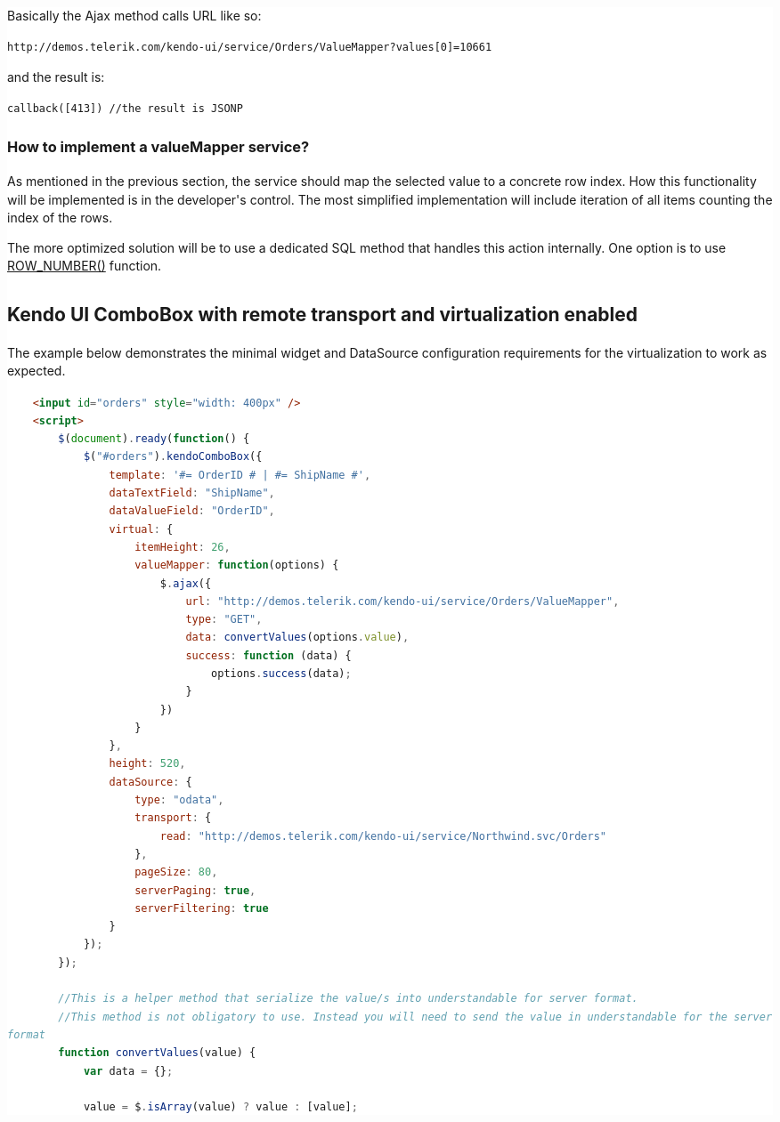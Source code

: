 Basically the Ajax method calls URL like so:

    http://demos.telerik.com/kendo-ui/service/Orders/ValueMapper?values[0]=10661

and the result is:

    callback([413]) //the result is JSONP

### How to implement a valueMapper service?

As mentioned in the previous section, the service should map the selected value to a concrete row index. How this functionality will be implemented is in the developer's control. The most simplified implementation will include
iteration of all items counting the index of the rows.

The more optimized solution will be to use a dedicated SQL method that handles this action internally. One option is to use [ROW_NUMBER()](https://msdn.microsoft.com/en-us/library/ms186734.aspx) function.

## Kendo UI ComboBox with remote transport and virtualization enabled

The example below demonstrates the minimal widget and DataSource configuration requirements for the virtualization to work as expected.

```html
    <input id="orders" style="width: 400px" />
    <script>
        $(document).ready(function() {
            $("#orders").kendoComboBox({
                template: '#= OrderID # | #= ShipName #',
                dataTextField: "ShipName",
                dataValueField: "OrderID",
                virtual: {
                    itemHeight: 26,
                    valueMapper: function(options) {
                        $.ajax({
                            url: "http://demos.telerik.com/kendo-ui/service/Orders/ValueMapper",
                            type: "GET",
                            data: convertValues(options.value),
                            success: function (data) {
                                options.success(data);
                            }
                        })
                    }
                },
                height: 520,
                dataSource: {
                    type: "odata",
                    transport: {
                        read: "http://demos.telerik.com/kendo-ui/service/Northwind.svc/Orders"
                    },
                    pageSize: 80,
                    serverPaging: true,
                    serverFiltering: true
                }
            });
        });

        //This is a helper method that serialize the value/s into understandable for server format.
        //This method is not obligatory to use. Instead you will need to send the value in understandable for the server format
        function convertValues(value) {
            var data = {};

            value = $.isArray(value) ? value : [value];
```